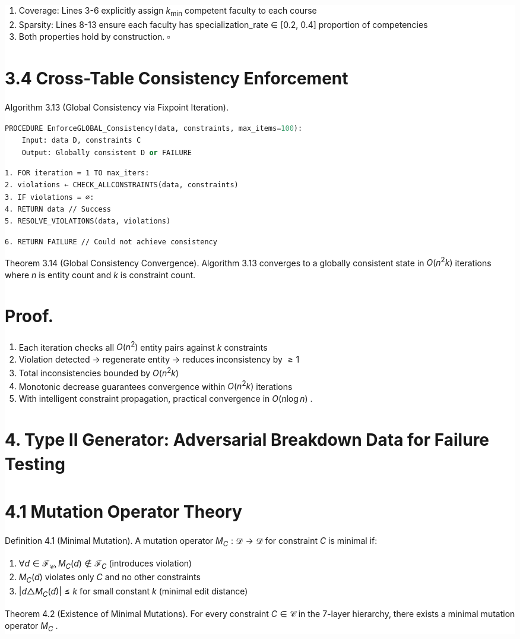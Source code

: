 1. Coverage: Lines 3-6 explicitly assign  $k_{\min}$  competent faculty to each course  
2. Sparsity: Lines 8-13 ensure each faculty has specialization\_rate  $\in$  [0.2, 0.4] proportion of competencies  
3. Both properties hold by construction.  $\square$

# 3.4 Cross-Table Consistency Enforcement

Algorithm 3.13 (Global Consistency via Fixpoint Iteration).

```python
PROCEDURE EnforceGLOBAL_Consistency(data, constraints, max_items=100):
    Input: data D, constraints C
    Output: Globally consistent D or FAILURE
```

```txt
1. FOR iteration = 1 TO max_iters:
2. violations ← CHECK_ALLCONSTRAINTS(data, constraints)
3. IF violations = ∅:
4. RETURN data // Success
5. RESOLVE_VIOLATIONS(data, violations)
```

```txt
6. RETURN FAILURE // Could not achieve consistency
```

Theorem 3.14 (Global Consistency Convergence). Algorithm 3.13 converges to a globally consistent state in  $O(n^{2}k)$  iterations where  $n$  is entity count and  $k$  is constraint count.

# Proof.

1. Each iteration checks all  $O(n^2)$  entity pairs against  $k$  constraints  
2. Violation detected  $\rightarrow$  regenerate entity  $\rightarrow$  reduces inconsistency by  $\geq 1$  
3. Total inconsistencies bounded by  $O(n^{2}k)$  
4. Monotonic decrease guarantees convergence within  $O(n^{2}k)$  iterations  
5. With intelligent constraint propagation, practical convergence in  $O(n \log n)$ .

# 4. Type II Generator: Adversarial Breakdown Data for Failure Testing

# 4.1 Mutation Operator Theory

Definition 4.1 (Minimal Mutation). A mutation operator  $M_C: \mathcal{D} \to \mathcal{D}$  for constraint  $C$  is minimal if:

1.  $\forall d\in \mathcal{F}_{\mathcal{C}},M_{C}(d)\notin \mathcal{F}_{C}$  (introduces violation)  
2.  $M_C(d)$  violates only  $C$  and no other constraints  
3.  $|d \triangle M_C(d)| \leq k$  for small constant  $k$  (minimal edit distance)

Theorem 4.2 (Existence of Minimal Mutations). For every constraint  $C \in \mathcal{C}$  in the 7-layer hierarchy, there exists a minimal mutation operator  $M_C$ .
